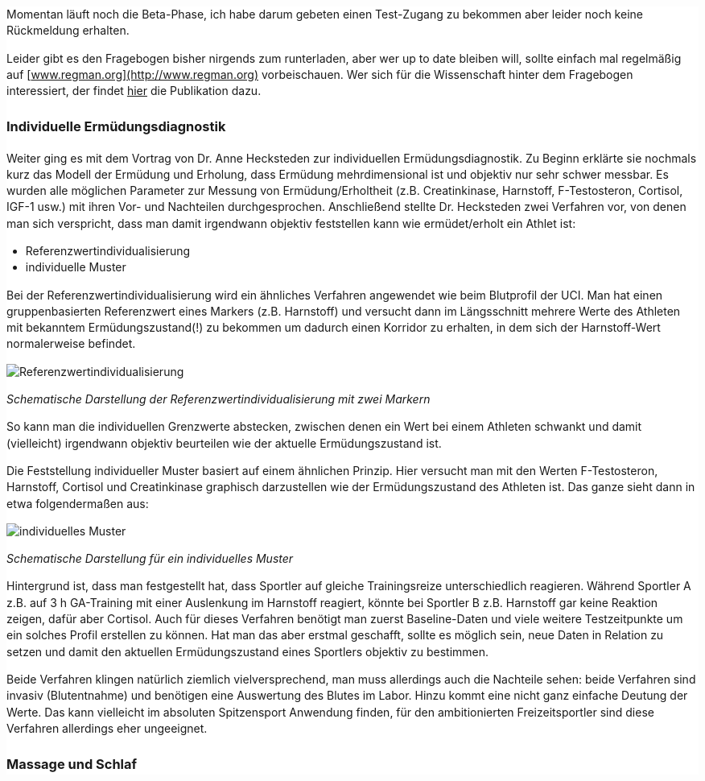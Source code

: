 Momentan läuft noch die Beta-Phase, ich habe darum gebeten einen Test-Zugang zu bekommen aber leider noch keine Rückmeldung erhalten.

Leider gibt es den Fragebogen bisher nirgends zum runterladen, aber wer up to date bleiben will, sollte einfach mal regelmäßig auf [www.regman.org](http://www.regman.org) vorbeischauen.
Wer sich für die Wissenschaft hinter dem Fragebogen interessiert, der findet [hier](http://econtent.hogrefe.com/doi/abs/10.1026/0012-1924/a000155?journalCode=dia) die Publikation dazu.

### Individuelle Ermüdungsdiagnostik

Weiter ging es mit dem Vortrag von Dr. Anne Hecksteden zur individuellen Ermüdungsdiagnostik. Zu Beginn erklärte sie nochmals kurz das Modell der Ermüdung und Erholung, dass Ermüdung mehrdimensional ist und objektiv nur sehr schwer messbar. Es wurden alle möglichen Parameter zur Messung von Ermüdung/Erholtheit (z.B. Creatinkinase, Harnstoff, F-Testosteron, Cortisol, IGF-1 usw.) mit ihren Vor- und Nachteilen durchgesprochen.
Anschließend stellte Dr. Hecksteden zwei Verfahren vor, von denen man sich verspricht, dass man damit irgendwann objektiv feststellen kann wie ermüdet/erholt ein Athlet ist:

*  Referenzwertindividualisierung
*  individuelle Muster

Bei der Referenzwertindividualisierung wird ein ähnliches Verfahren angewendet wie beim Blutprofil der UCI. Man hat einen gruppenbasierten Referenzwert eines Markers (z.B. Harnstoff) und versucht dann im Längsschnitt mehrere Werte des Athleten mit bekanntem Ermüdungszustand(!) zu bekommen um dadurch einen Korridor zu erhalten, in dem sich der Harnstoff-Wert normalerweise befindet.

![Referenzwertindividualisierung]({attach}referenzwertindividualisierung.png)

*Schematische Darstellung der Referenzwertindividualisierung mit zwei Markern*

So kann man die individuellen Grenzwerte abstecken, zwischen denen ein Wert bei einem Athleten schwankt und damit (vielleicht) irgendwann objektiv beurteilen wie der aktuelle Ermüdungszustand ist.

Die Feststellung individueller Muster basiert auf einem ähnlichen Prinzip. Hier versucht man mit den Werten F-Testosteron, Harnstoff, Cortisol und Creatinkinase graphisch darzustellen wie der Ermüdungszustand des Athleten ist. Das ganze sieht dann in etwa folgendermaßen aus:

![individuelles Muster]({attach}individuellesmuster.png)

*Schematische Darstellung für ein individuelles Muster*

Hintergrund ist, dass man festgestellt hat, dass Sportler auf gleiche Trainingsreize unterschiedlich reagieren. Während Sportler A z.B. auf 3 h GA-Training mit einer Auslenkung im Harnstoff reagiert, könnte bei Sportler B z.B. Harnstoff gar keine Reaktion zeigen, dafür aber Cortisol. Auch für dieses Verfahren benötigt man zuerst Baseline-Daten und viele weitere Testzeitpunkte um ein solches Profil erstellen zu können. Hat man das aber erstmal geschafft, sollte es möglich sein, neue Daten in Relation zu setzen und damit den aktuellen Ermüdungszustand eines Sportlers objektiv zu bestimmen.

Beide Verfahren klingen natürlich ziemlich vielversprechend, man muss allerdings auch die Nachteile sehen: beide Verfahren sind invasiv (Blutentnahme) und benötigen eine Auswertung des Blutes im Labor. Hinzu kommt eine nicht ganz einfache Deutung der Werte. Das kann vielleicht im absoluten Spitzensport Anwendung finden, für den ambitionierten Freizeitsportler sind diese Verfahren allerdings eher ungeeignet.

### Massage und Schlaf
